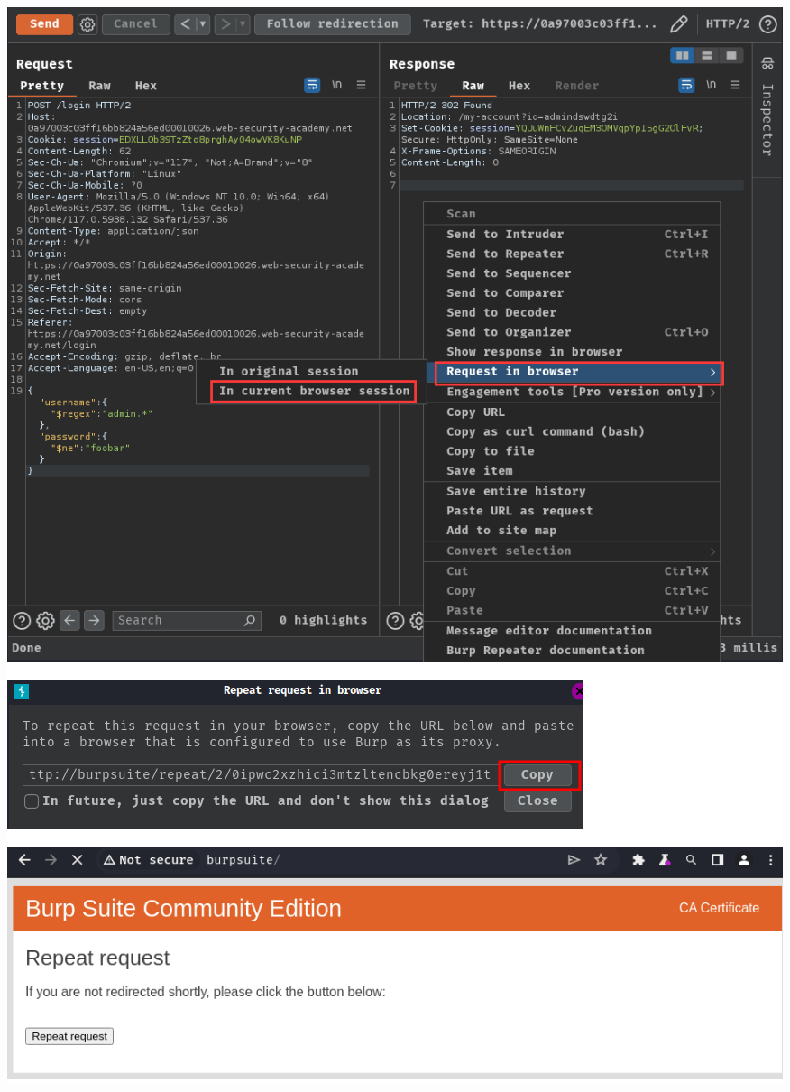 ![](https://github.com/siunam321/CTF-Writeups/blob/main/Portswigger-Labs/NoSQL-Injection/NoSQLi-2/images/Pasted%20image%2020231009144049.png)

![](https://github.com/siunam321/CTF-Writeups/blob/main/Portswigger-Labs/NoSQL-Injection/NoSQLi-2/images/Pasted%20image%2020231009144102.png)

![](https://github.com/siunam321/CTF-Writeups/blob/main/Portswigger-Labs/NoSQL-Injection/NoSQLi-2/images/Pasted%20image%2020231009144136.png)

